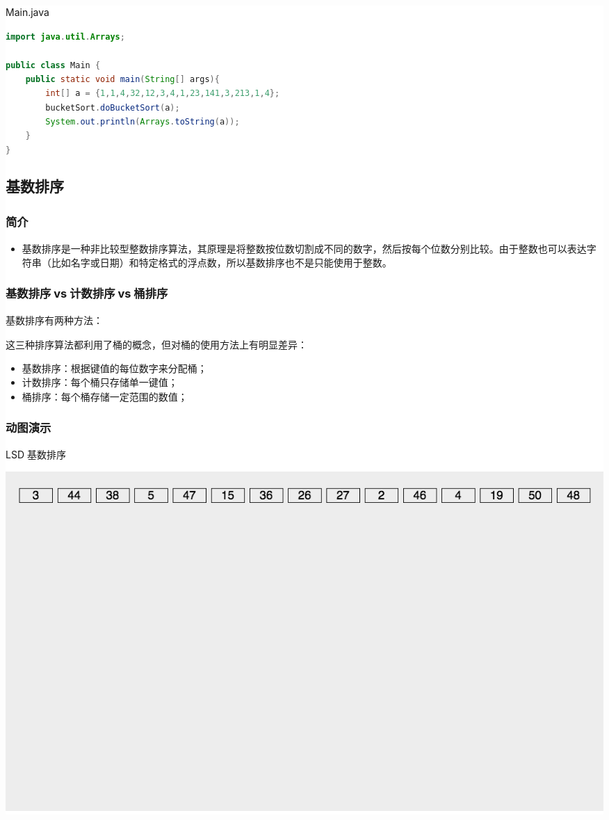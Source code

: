 Main.java

```java
import java.util.Arrays;

public class Main {
    public static void main(String[] args){
        int[] a = {1,1,4,32,12,3,4,1,23,141,3,213,1,4};
        bucketSort.doBucketSort(a);
        System.out.println(Arrays.toString(a));
    }
}
```



## 基数排序

### 简介

- 基数排序是一种非比较型整数排序算法，其原理是将整数按位数切割成不同的数字，然后按每个位数分别比较。由于整数也可以表达字符串（比如名字或日期）和特定格式的浮点数，所以基数排序也不是只能使用于整数。


### 基数排序 vs 计数排序 vs 桶排序

基数排序有两种方法：

这三种排序算法都利用了桶的概念，但对桶的使用方法上有明显差异：

- 基数排序：根据键值的每位数字来分配桶；
- 计数排序：每个桶只存储单一键值；
- 桶排序：每个桶存储一定范围的数值；

### 动图演示

LSD 基数排序

![radixSort](images/radixSort.gif)

